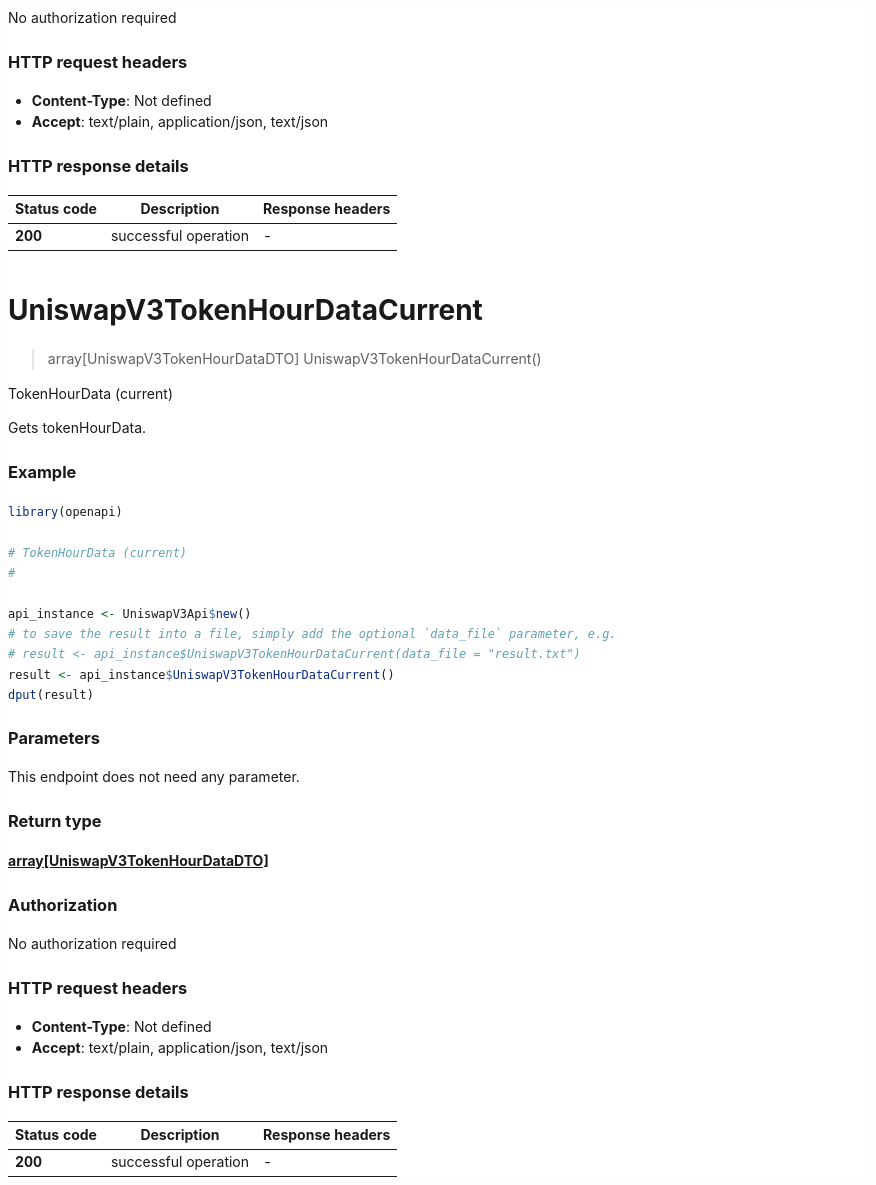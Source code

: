 No authorization required

### HTTP request headers

 - **Content-Type**: Not defined
 - **Accept**: text/plain, application/json, text/json

### HTTP response details
| Status code | Description | Response headers |
|-------------|-------------|------------------|
| **200** | successful operation |  -  |

# **UniswapV3TokenHourDataCurrent**
> array[UniswapV3TokenHourDataDTO] UniswapV3TokenHourDataCurrent()

TokenHourData (current)

Gets tokenHourData.

### Example
```R
library(openapi)

# TokenHourData (current)
#

api_instance <- UniswapV3Api$new()
# to save the result into a file, simply add the optional `data_file` parameter, e.g.
# result <- api_instance$UniswapV3TokenHourDataCurrent(data_file = "result.txt")
result <- api_instance$UniswapV3TokenHourDataCurrent()
dput(result)
```

### Parameters
This endpoint does not need any parameter.

### Return type

[**array[UniswapV3TokenHourDataDTO]**](UniswapV3.TokenHourDataDTO.md)

### Authorization

No authorization required

### HTTP request headers

 - **Content-Type**: Not defined
 - **Accept**: text/plain, application/json, text/json

### HTTP response details
| Status code | Description | Response headers |
|-------------|-------------|------------------|
| **200** | successful operation |  -  |
